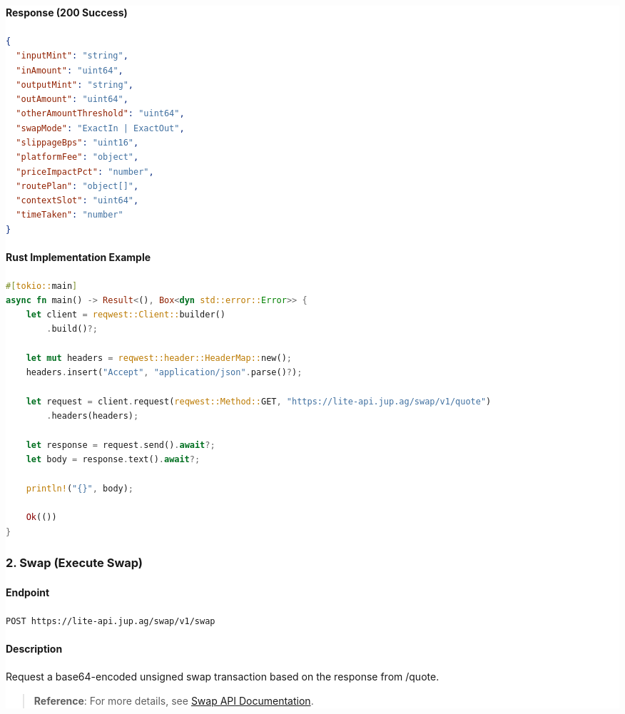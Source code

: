 #### Response (200 Success)

```json
{
  "inputMint": "string",
  "inAmount": "uint64",
  "outputMint": "string", 
  "outAmount": "uint64",
  "otherAmountThreshold": "uint64",
  "swapMode": "ExactIn | ExactOut",
  "slippageBps": "uint16",
  "platformFee": "object",
  "priceImpactPct": "number",
  "routePlan": "object[]",
  "contextSlot": "uint64",
  "timeTaken": "number"
}
```

#### Rust Implementation Example

```rust
#[tokio::main]
async fn main() -> Result<(), Box<dyn std::error::Error>> {
    let client = reqwest::Client::builder()
        .build()?;

    let mut headers = reqwest::header::HeaderMap::new();
    headers.insert("Accept", "application/json".parse()?);

    let request = client.request(reqwest::Method::GET, "https://lite-api.jup.ag/swap/v1/quote")
        .headers(headers);

    let response = request.send().await?;
    let body = response.text().await?;

    println!("{}", body);

    Ok(())
}
```

### 2. Swap (Execute Swap)

#### Endpoint
```
POST https://lite-api.jup.ag/swap/v1/swap
```

#### Description
Request a base64-encoded unsigned swap transaction based on the response from /quote.

> **Reference**: For more details, see [Swap API Documentation](https://docs.jup.ag/apis/swap-api).
